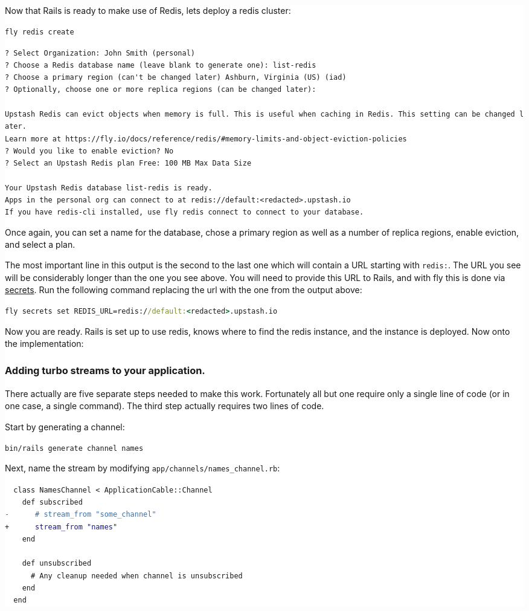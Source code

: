 Now that Rails is ready to make use of Redis, lets deploy a redis cluster:

```cmd
fly redis create
```
```output
? Select Organization: John Smith (personal)
? Choose a Redis database name (leave blank to generate one): list-redis
? Choose a primary region (can't be changed later) Ashburn, Virginia (US) (iad)
? Optionally, choose one or more replica regions (can be changed later):

Upstash Redis can evict objects when memory is full. This is useful when caching in Redis. This setting can be changed later.
Learn more at https://fly.io/docs/reference/redis/#memory-limits-and-object-eviction-policies
? Would you like to enable eviction? No
? Select an Upstash Redis plan Free: 100 MB Max Data Size

Your Upstash Redis database list-redis is ready.
Apps in the personal org can connect to at redis://default:<redacted>.upstash.io
If you have redis-cli installed, use fly redis connect to connect to your database.
```

Once again, you can set a name for the database, chose a primary region as well as
a number of replica regions, enable eviction, and select a plan.

The most important line in this output is the second to the last one which will contain
a URL starting with `redis:`. The URL you see will be considerably longer than the one
you see above. You will need to provide this URL to Rails, and with fly this is done
via [secrets](https://fly.io/docs/reference/secrets/). Run the following command replacing the url with the one from the output above:

```cmd
fly secrets set REDIS_URL=redis://default:<redacted>.upstash.io
```

Now you are ready. Rails is set up to use redis, knows where to find the redis instance,
and the instance is deployed. Now onto the implementation:

### Adding turbo streams to your application.

There actually are five separate steps needed to make this work. Fortunately all but
one require only a single line of code (or in one case, a single command). The third
step actually requires two lines of code.

Start by generating a channel:

```cmd
bin/rails generate channel names
```

Next, name the stream by modifying `app/channels/names_channel.rb`:

```diff
  class NamesChannel < ApplicationCable::Channel
    def subscribed
-      # stream_from "some_channel"
+      stream_from "names"
    end

    def unsubscribed
      # Any cleanup needed when channel is unsubscribed
    end
  end
```
